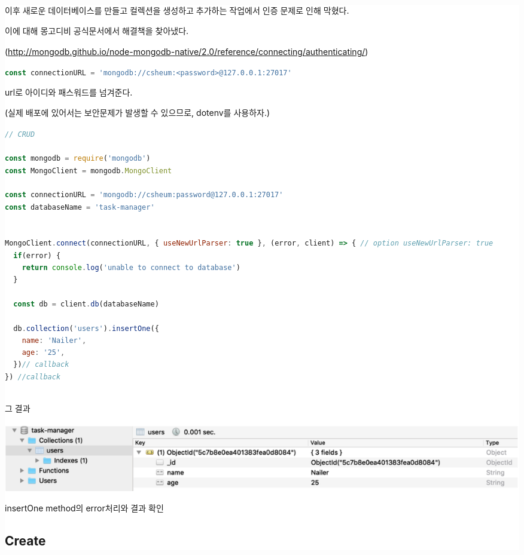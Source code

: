

이후 새로운 데이터베이스를 만들고 컬렉션을 생성하고 추가하는 작업에서 인증 문제로 인해 막혔다. 

이에 대해 몽고디비 공식문서에서 해결책을 찾아냈다.

(http://mongodb.github.io/node-mongodb-native/2.0/reference/connecting/authenticating/)

```javascript
const connectionURL = 'mongodb://csheum:<password>@127.0.0.1:27017'
```

url로 아이디와 패스워드를 넘겨준다.

(실제 배포에 있어서는 보안문제가 발생할 수 있으므로, dotenv를 사용하자.)



```javascript
// CRUD

const mongodb = require('mongodb')
const MongoClient = mongodb.MongoClient

const connectionURL = 'mongodb://csheum:password@127.0.0.1:27017'
const databaseName = 'task-manager'


MongoClient.connect(connectionURL, { useNewUrlParser: true }, (error, client) => { // option useNewUrlParser: true
  if(error) {
    return console.log('unable to connect to database')
  }
  
  const db = client.db(databaseName)
  
  db.collection('users').insertOne({
    name: 'Nailer',
    age: '25',
  })// callback
}) //callback
 
```

그 결과

![image-20190305235142548](Node-MongoDB-CRUD/image-20190305235142548.png)

  insertOne method의 error처리와 결과 확인

## Create
